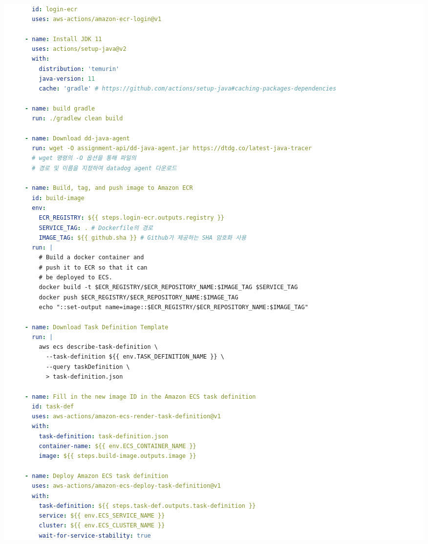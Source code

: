 ```yml
        id: login-ecr
        uses: aws-actions/amazon-ecr-login@v1

      - name: Install JDK 11
        uses: actions/setup-java@v2
        with:
          distribution: 'temurin'
          java-version: 11
          cache: 'gradle' # https://github.com/actions/setup-java#caching-packages-dependencies

      - name: build gradle
        run: ./gradlew clean build

      - name: Download dd-java-agent
        run: wget -O assignment-api/dd-java-agent.jar https://dtdg.co/latest-java-tracer
        # wget 명령의 -O 옵션을 통해 파일의 
        # 경로 및 이름을 지정하여 datadog agent 다운로드

      - name: Build, tag, and push image to Amazon ECR
        id: build-image
        env:
          ECR_REGISTRY: ${{ steps.login-ecr.outputs.registry }}
          SERVICE_TAG: . # Dockerfile의 경로
          IMAGE_TAG: ${{ github.sha }} # Github가 제공하는 SHA 암호화 사용
        run: |
          # Build a docker container and
          # push it to ECR so that it can
          # be deployed to ECS.
          docker build -t $ECR_REGISTRY/$ECR_REPOSITORY_NAME:$IMAGE_TAG $SERVICE_TAG
          docker push $ECR_REGISTRY/$ECR_REPOSITORY_NAME:$IMAGE_TAG
          echo "::set-output name=image::$ECR_REGISTRY/$ECR_REPOSITORY_NAME:$IMAGE_TAG"

      - name: Download Task Definition Template
        run: |
          aws ecs describe-task-definition \
            --task-definition ${{ env.TASK_DEFINITION_NAME }} \
            --query taskDefinition \
            > task-definition.json

      - name: Fill in the new image ID in the Amazon ECS task definition
        id: task-def
        uses: aws-actions/amazon-ecs-render-task-definition@v1
        with:
          task-definition: task-definition.json
          container-name: ${{ env.ECS_CONTAINER_NAME }}
          image: ${{ steps.build-image.outputs.image }}

      - name: Deploy Amazon ECS task definition
        uses: aws-actions/amazon-ecs-deploy-task-definition@v1
        with:
          task-definition: ${{ steps.task-def.outputs.task-definition }}
          service: ${{ env.ECS_SERVICE_NAME }}
          cluster: ${{ env.ECS_CLUSTER_NAME }}
          wait-for-service-stability: true

```

